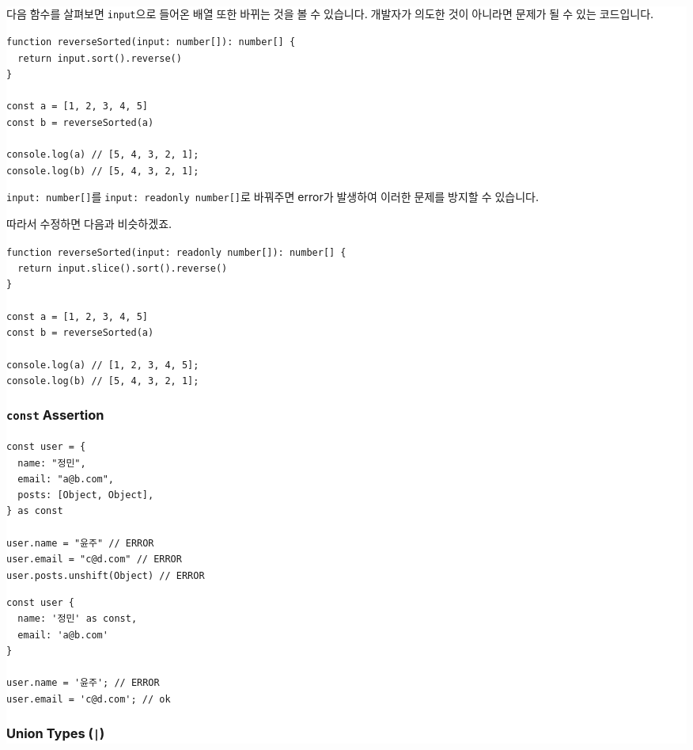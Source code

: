 다음 함수를 살펴보면 `input`으로 들어온 배열 또한 바뀌는 것을 볼 수 있습니다. 개발자가 의도한 것이 아니라면 문제가 될 수 있는 코드입니다.

```typescript:clipboard=false
function reverseSorted(input: number[]): number[] {
  return input.sort().reverse()
}

const a = [1, 2, 3, 4, 5]
const b = reverseSorted(a)

console.log(a) // [5, 4, 3, 2, 1];
console.log(b) // [5, 4, 3, 2, 1];
```

`input: number[]`를 `input: readonly number[]`로 바꿔주면 error가 발생하여 이러한 문제를 방지할 수 있습니다.

따라서 수정하면 다음과 비슷하겠죠.

```typescript:clipboard=false
function reverseSorted(input: readonly number[]): number[] {
  return input.slice().sort().reverse()
}

const a = [1, 2, 3, 4, 5]
const b = reverseSorted(a)

console.log(a) // [1, 2, 3, 4, 5];
console.log(b) // [5, 4, 3, 2, 1];
```

### `const` Assertion

```typescript:clipboard=false
const user = {
  name: "정민",
  email: "a@b.com",
  posts: [Object, Object],
} as const

user.name = "윤주" // ERROR
user.email = "c@d.com" // ERROR
user.posts.unshift(Object) // ERROR
```

```typescript:clipboard=false
const user {
  name: '정민' as const,
  email: 'a@b.com'
}

user.name = '윤주'; // ERROR
user.email = 'c@d.com'; // ok
```

### Union Types (`|`)
